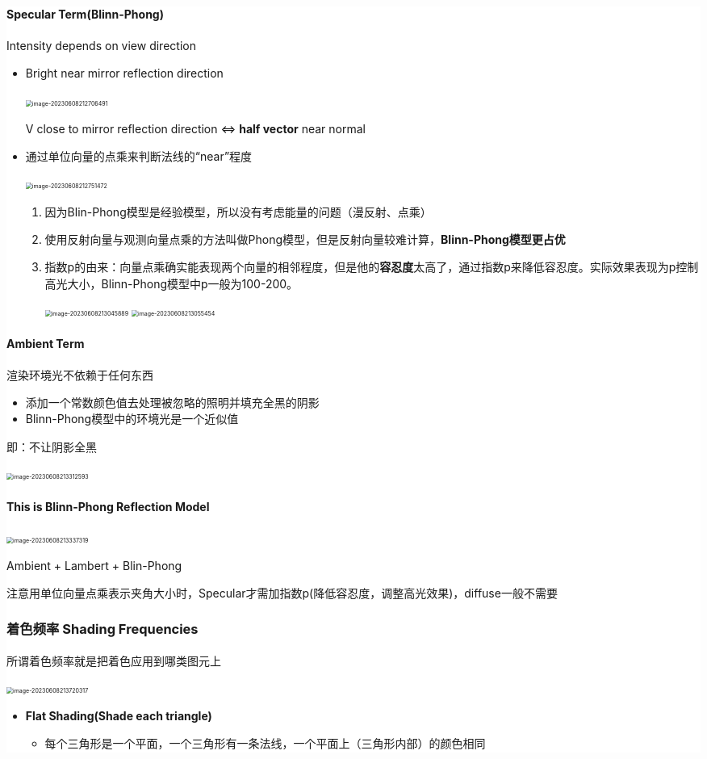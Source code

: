 

#### Specular Term(Blinn-Phong)

Intensity depends on view direction

- Bright near mirror reflection direction

  <img src="http://qiuhanblog-imgsubmit.oss-cn-beijing.aliyuncs.com/img/image-20230608212706491.png" alt="image-20230608212706491" style="zoom:50%;" />

  V close to mirror reflection direction <=> **half vector** near normal

- 通过单位向量的点乘来判断法线的“near”程度

  <img src="http://qiuhanblog-imgsubmit.oss-cn-beijing.aliyuncs.com/img/image-20230608212751472.png" alt="image-20230608212751472" style="zoom:50%;" />

  1. 因为Blin-Phong模型是经验模型，所以没有考虑能量的问题（漫反射、点乘）

  2. 使用反射向量与观测向量点乘的方法叫做Phong模型，但是反射向量较难计算，**Blinn-Phong模型更占优**

  3. 指数p的由来：向量点乘确实能表现两个向量的相邻程度，但是他的**容忍度**太高了，通过指数p来降低容忍度。实际效果表现为p控制高光大小，Blinn-Phong模型中p一般为100-200。

     <img src="http://qiuhanblog-imgsubmit.oss-cn-beijing.aliyuncs.com/img/image-20230608213045889.png" alt="image-20230608213045889" style="zoom:50%;" />

     <img src="http://qiuhanblog-imgsubmit.oss-cn-beijing.aliyuncs.com/img/image-20230608213055454.png" alt="image-20230608213055454" style="zoom:50%;" />



####  Ambient Term

渲染环境光不依赖于任何东西

- 添加一个常数颜色值去处理被忽略的照明并填充全黑的阴影
- Blinn-Phong模型中的环境光是一个近似值

即：不让阴影全黑

<img src="http://qiuhanblog-imgsubmit.oss-cn-beijing.aliyuncs.com/img/image-20230608213312593.png" alt="image-20230608213312593" style="zoom:50%;" />



#### This is Blinn-Phong Reflection Model

<img src="http://qiuhanblog-imgsubmit.oss-cn-beijing.aliyuncs.com/img/image-20230608213337319.png" alt="image-20230608213337319" style="zoom:50%;" />

Ambient + Lambert + Blin-Phong

注意用单位向量点乘表示夹角大小时，Specular才需加指数p(降低容忍度，调整高光效果)，diffuse一般不需要



### 着色频率 Shading Frequencies

所谓着色频率就是把着色应用到哪类图元上

<img src="http://qiuhanblog-imgsubmit.oss-cn-beijing.aliyuncs.com/img/image-20230608213720317.png" alt="image-20230608213720317" style="zoom:50%;" />

- **Flat Shading(Shade each triangle)**

  - 每个三角形是一个平面，一个三角形有一条法线，一个平面上（三角形内部）的颜色相同
